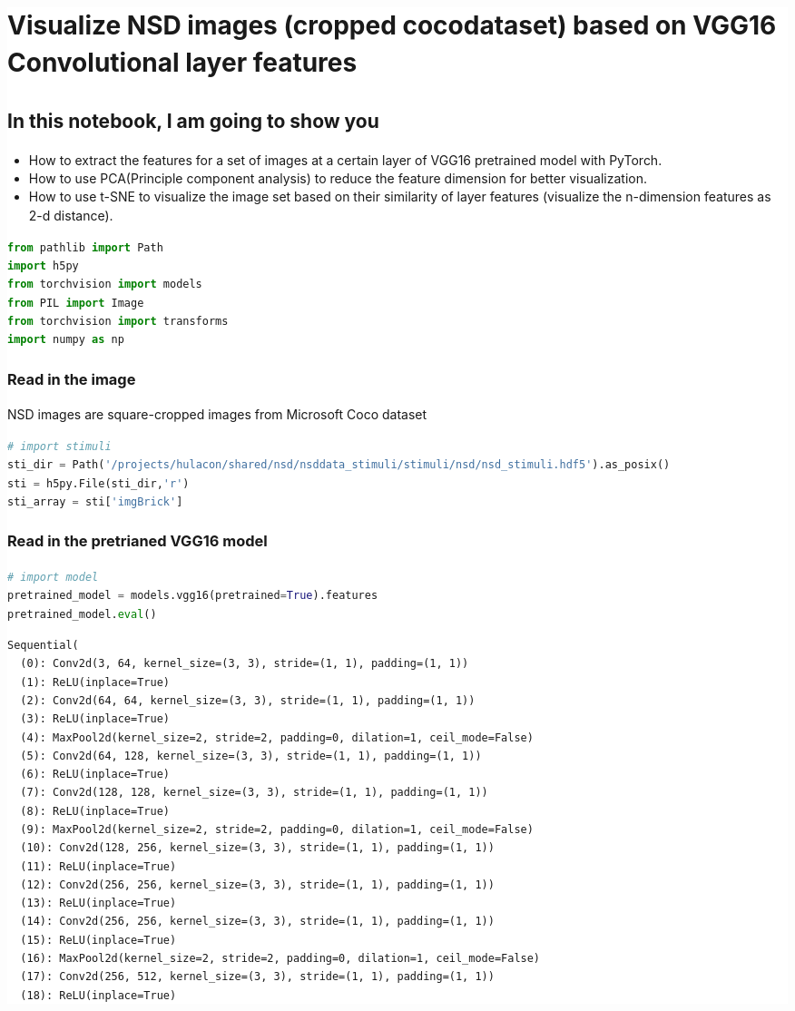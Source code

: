 
# Visualize NSD images (cropped cocodataset) based on VGG16 Convolutional layer features

## In this notebook, I am going to show you 

* How to extract the features for a set of images at a certain layer of VGG16 pretrained model with PyTorch.
* How to use PCA(Principle component analysis) to reduce the feature dimension for better visualization.
* How to use t-SNE to visualize the image set based on their similarity of layer features (visualize the n-dimension features as 2-d distance).


```python
from pathlib import Path
import h5py
from torchvision import models
from PIL import Image
from torchvision import transforms
import numpy as np
```

### Read in the image
NSD images are square-cropped images from Microsoft Coco dataset


```python
# import stimuli
sti_dir = Path('/projects/hulacon/shared/nsd/nsddata_stimuli/stimuli/nsd/nsd_stimuli.hdf5').as_posix()
sti = h5py.File(sti_dir,'r')
sti_array = sti['imgBrick']
```

### Read in the pretrianed VGG16 model



```python
# import model
pretrained_model = models.vgg16(pretrained=True).features
pretrained_model.eval()
```




    Sequential(
      (0): Conv2d(3, 64, kernel_size=(3, 3), stride=(1, 1), padding=(1, 1))
      (1): ReLU(inplace=True)
      (2): Conv2d(64, 64, kernel_size=(3, 3), stride=(1, 1), padding=(1, 1))
      (3): ReLU(inplace=True)
      (4): MaxPool2d(kernel_size=2, stride=2, padding=0, dilation=1, ceil_mode=False)
      (5): Conv2d(64, 128, kernel_size=(3, 3), stride=(1, 1), padding=(1, 1))
      (6): ReLU(inplace=True)
      (7): Conv2d(128, 128, kernel_size=(3, 3), stride=(1, 1), padding=(1, 1))
      (8): ReLU(inplace=True)
      (9): MaxPool2d(kernel_size=2, stride=2, padding=0, dilation=1, ceil_mode=False)
      (10): Conv2d(128, 256, kernel_size=(3, 3), stride=(1, 1), padding=(1, 1))
      (11): ReLU(inplace=True)
      (12): Conv2d(256, 256, kernel_size=(3, 3), stride=(1, 1), padding=(1, 1))
      (13): ReLU(inplace=True)
      (14): Conv2d(256, 256, kernel_size=(3, 3), stride=(1, 1), padding=(1, 1))
      (15): ReLU(inplace=True)
      (16): MaxPool2d(kernel_size=2, stride=2, padding=0, dilation=1, ceil_mode=False)
      (17): Conv2d(256, 512, kernel_size=(3, 3), stride=(1, 1), padding=(1, 1))
      (18): ReLU(inplace=True)